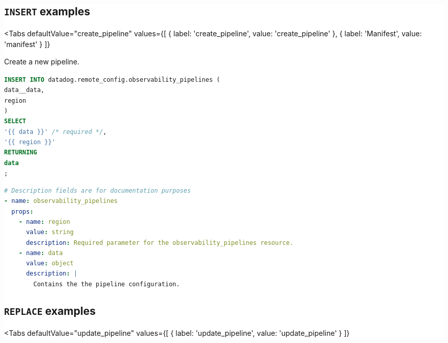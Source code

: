 
## `INSERT` examples

<Tabs
    defaultValue="create_pipeline"
    values={[
        { label: 'create_pipeline', value: 'create_pipeline' },
        { label: 'Manifest', value: 'manifest' }
    ]}
>
<TabItem value="create_pipeline">

Create a new pipeline.

```sql
INSERT INTO datadog.remote_config.observability_pipelines (
data__data,
region
)
SELECT 
'{{ data }}' /* required */,
'{{ region }}'
RETURNING
data
;
```
</TabItem>
<TabItem value="manifest">

```yaml
# Description fields are for documentation purposes
- name: observability_pipelines
  props:
    - name: region
      value: string
      description: Required parameter for the observability_pipelines resource.
    - name: data
      value: object
      description: |
        Contains the the pipeline configuration.
```
</TabItem>
</Tabs>


## `REPLACE` examples

<Tabs
    defaultValue="update_pipeline"
    values={[
        { label: 'update_pipeline', value: 'update_pipeline' }
    ]}
>
<TabItem value="update_pipeline">
